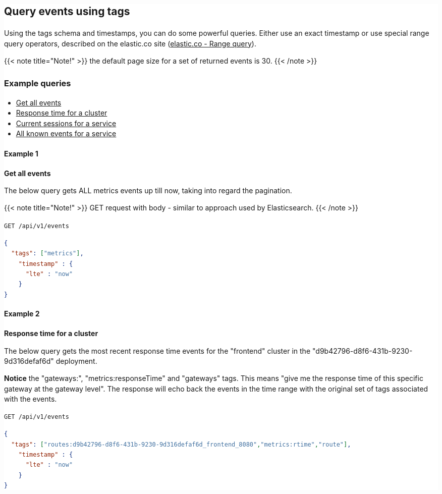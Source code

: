 ## Query events using tags

Using the tags schema and timestamps, you can do some powerful queries. Either use an exact timestamp or use special range query operators, described on the elastic.co site ([elastic.co - Range query](https://www.elastic.co/guide/en/elasticsearch/reference/current/query-dsl-range-query.html)).

{{< note title="Note!" >}}
the default page size for a set of returned events is 30.
{{< /note >}}


### Example queries

* [Get all events](/documentation/using-vamp/v0.9.2/events/#example-1)
* [Response time for a cluster](/documentation/using-vamp/v0.9.2/events/#example-2)
* [Current sessions for a service](/documentation/using-vamp/v0.9.2/events/#example-3)
* [All known events for a service](/documentation/using-vamp/v0.9.2/events/#example-4)
 
#### Example 1
**Get all events**

The below query gets ALL metrics events up till now, taking into regard the pagination.

{{< note title="Note!" >}}
GET request with body - similar to approach used by Elasticsearch.
{{< /note >}}


`GET /api/v1/events`

```json
{
  "tags": ["metrics"],
    "timestamp" : {
      "lte" : "now"
    }
}
```

#### Example 2 
**Response time for a cluster**

The below query gets the most recent response time events for the "frontend" cluster in the "d9b42796-d8f6-431b-9230-9d316defaf6d" deployment.

**Notice** the "gateways:<UUID>", "metrics:responseTime" and "gateways" tags. This means "give me the response time of this specific gateway at the gateway level". The response will echo back the events in the time range with the original set of tags associated with the events. 

`GET /api/v1/events`

```json
{
  "tags": ["routes:d9b42796-d8f6-431b-9230-9d316defaf6d_frontend_8080","metrics:rtime","route"],
    "timestamp" : {
      "lte" : "now"
    }
}
```
